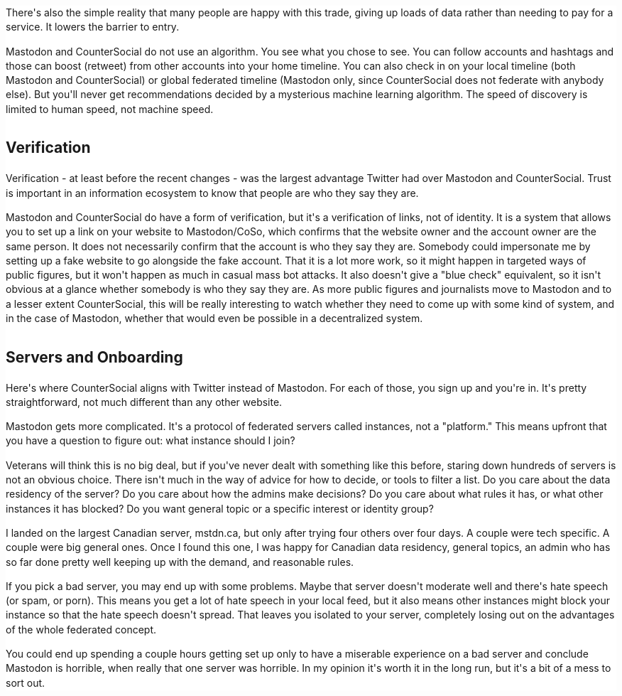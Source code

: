 There's also the simple reality that many people are happy with this trade, giving up loads of data rather than needing to pay for a service. It lowers the barrier to entry.

Mastodon and CounterSocial do not use an algorithm. You see what you chose to see. You can follow accounts and hashtags and those can boost (retweet) from other accounts into your home timeline. You can also check in on your local timeline (both Mastodon and CounterSocial) or global federated timeline (Mastodon only, since CounterSocial does not federate with anybody else). But you'll never get recommendations decided by a mysterious machine learning algorithm. The speed of discovery is limited to human speed, not machine speed.

## Verification

Verification - at least before the recent changes - was the largest advantage Twitter had over Mastodon and CounterSocial. Trust is important in an information ecosystem to know that people are who they say they are.

Mastodon and CounterSocial do have a form of verification, but it's a verification of links, not of identity. It is a system that allows you to set up a link on your website to Mastodon/CoSo, which confirms that the website owner and the account owner are the same person. It does not necessarily confirm that the account is who they say they are. Somebody could impersonate me by setting up a fake website to go alongside the fake account. That it is a lot more work, so it might happen in targeted ways of public figures, but it won't happen as much in casual mass bot attacks. It also doesn't give a "blue check" equivalent, so it isn't obvious at a glance whether somebody is who they say they are. As more public figures and journalists move to Mastodon and to a lesser extent CounterSocial, this will be really interesting to watch whether they need to come up with some kind of system, and in the case of Mastodon, whether that would even be possible in a decentralized system.

## Servers and Onboarding

Here's where CounterSocial aligns with Twitter instead of Mastodon. For each of those, you sign up and you're in. It's pretty straightforward, not much different than any other website.

Mastodon gets more complicated. It's a protocol of federated servers called instances, not a "platform." This means upfront that you have a question to figure out: what instance should I join?

Veterans will think this is no big deal, but if you've never dealt with something like this before, staring down hundreds of servers is not an obvious choice. There isn't much in the way of advice for how to decide, or tools to filter a list. Do you care about the data residency of the server? Do you care about how the admins make decisions? Do you care about what rules it has, or what other instances it has blocked? Do you want general topic or a specific interest or identity group? 

I landed on the largest Canadian server, mstdn.ca, but only after trying four others over four days. A couple were tech specific. A couple were big general ones. Once I found this one, I was happy for Canadian data residency, general topics, an admin who has so far done pretty well keeping up with the demand, and reasonable rules.

If you pick a bad server, you may end up with some problems. Maybe that server doesn't moderate well and there's hate speech (or spam, or porn). This means you get a lot of hate speech in your local feed, but it also means other instances might block your instance so that the hate speech doesn't spread. That leaves you isolated to your server, completely losing out on the advantages of the whole federated concept.

You could end up spending a couple hours getting set up only to have a miserable experience on a bad server and conclude Mastodon is horrible, when really that one server was horrible. In my opinion it's worth it in the long run, but it's a bit of a mess to sort out.
